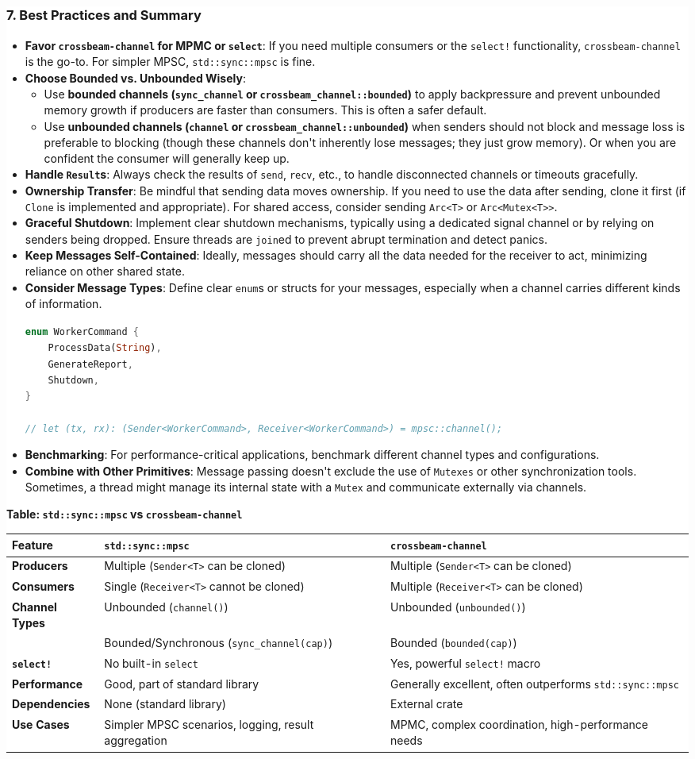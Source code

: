 ### 7\. Best Practices and Summary

  * **Favor `crossbeam-channel` for MPMC or `select`**: If you need multiple consumers or the `select!` functionality, `crossbeam-channel` is the go-to. For simpler MPSC, `std::sync::mpsc` is fine.
  * **Choose Bounded vs. Unbounded Wisely**:
      * Use **bounded channels (`sync_channel` or `crossbeam_channel::bounded`)** to apply backpressure and prevent unbounded memory growth if producers are faster than consumers. This is often a safer default.
      * Use **unbounded channels (`channel` or `crossbeam_channel::unbounded`)** when senders should not block and message loss is preferable to blocking (though these channels don't inherently lose messages; they just grow memory). Or when you are confident the consumer will generally keep up.
  * **Handle `Result`s**: Always check the results of `send`, `recv`, etc., to handle disconnected channels or timeouts gracefully.
  * **Ownership Transfer**: Be mindful that sending data moves ownership. If you need to use the data after sending, clone it first (if `Clone` is implemented and appropriate). For shared access, consider sending `Arc<T>` or `Arc<Mutex<T>>`.
  * **Graceful Shutdown**: Implement clear shutdown mechanisms, typically using a dedicated signal channel or by relying on senders being dropped. Ensure threads are `join`ed to prevent abrupt termination and detect panics.
  * **Keep Messages Self-Contained**: Ideally, messages should carry all the data needed for the receiver to act, minimizing reliance on other shared state.
  * **Consider Message Types**: Define clear `enum`s or structs for your messages, especially when a channel carries different kinds of information.
    ```rust
    enum WorkerCommand {
        ProcessData(String),
        GenerateReport,
        Shutdown,
    }

    // let (tx, rx): (Sender<WorkerCommand>, Receiver<WorkerCommand>) = mpsc::channel();
    ```
  * **Benchmarking**: For performance-critical applications, benchmark different channel types and configurations.
  * **Combine with Other Primitives**: Message passing doesn't exclude the use of `Mutexes` or other synchronization tools. Sometimes, a thread might manage its internal state with a `Mutex` and communicate externally via channels.

**Table: `std::sync::mpsc` vs `crossbeam-channel`**

| Feature          | `std::sync::mpsc`                                  | `crossbeam-channel`                                     |
| :--------------- | :------------------------------------------------- | :------------------------------------------------------ |
| **Producers** | Multiple (`Sender<T>` can be cloned)               | Multiple (`Sender<T>` can be cloned)                   |
| **Consumers** | Single (`Receiver<T>` cannot be cloned)            | Multiple (`Receiver<T>` can be cloned)                 |
| **Channel Types**| Unbounded (`channel()`)                            | Unbounded (`unbounded()`)                               |
|                  | Bounded/Synchronous (`sync_channel(cap)`)        | Bounded (`bounded(cap)`)                                |
| **`select!`** | No built-in `select`                               | Yes, powerful `select!` macro                           |
| **Performance** | Good, part of standard library                     | Generally excellent, often outperforms `std::sync::mpsc` |
| **Dependencies** | None (standard library)                            | External crate                                          |
| **Use Cases** | Simpler MPSC scenarios, logging, result aggregation | MPMC, complex coordination, high-performance needs      |

